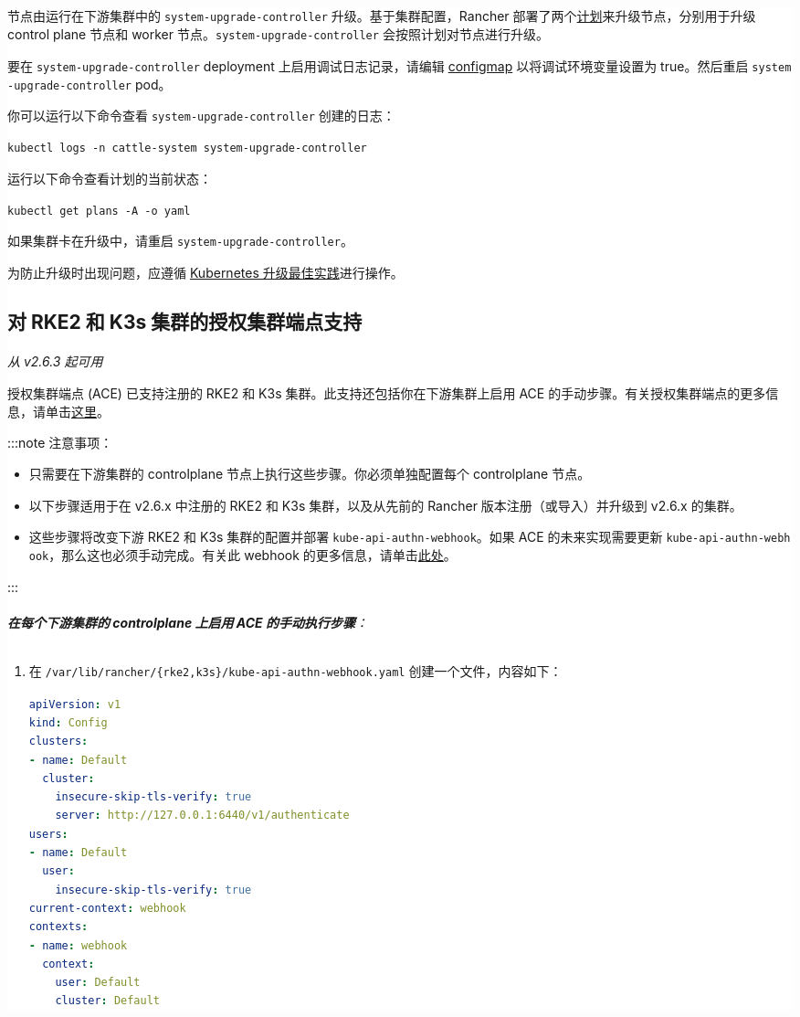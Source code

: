 节点由运行在下游集群中的 `system-upgrade-controller` 升级。基于集群配置，Rancher 部署了两个[计划](https://github.com/rancher/system-upgrade-controller#example-upgrade-plan)来升级节点，分别用于升级 control plane 节点和 worker 节点。`system-upgrade-controller` 会按照计划对节点进行升级。

要在 `system-upgrade-controller` deployment 上启用调试日志记录，请编辑 [configmap](https://github.com/rancher/system-upgrade-controller/blob/50a4c8975543d75f1d76a8290001d87dc298bdb4/manifests/system-upgrade-controller.yaml#L32) 以将调试环境变量设置为 true。然后重启 `system-upgrade-controller` pod。

你可以运行以下命令查看 `system-upgrade-controller` 创建的日志：

```
kubectl logs -n cattle-system system-upgrade-controller
```

运行以下命令查看计划的当前状态：

```
kubectl get plans -A -o yaml
```

如果集群卡在升级中，请重启 `system-upgrade-controller`。

为防止升级时出现问题，应遵循 [Kubernetes 升级最佳实践](https://kubernetes.io/docs/tasks/administer-cluster/kubeadm/kubeadm-upgrade/)进行操作。

## 对 RKE2 和 K3s 集群的授权集群端点支持

_从 v2.6.3 起可用_

授权集群端点 (ACE) 已支持注册的 RKE2 和 K3s 集群。此支持还包括你在下游集群上启用 ACE 的手动步骤。有关授权集群端点的更多信息，请单击[这里](../manage-clusters/access-clusters/authorized-cluster-endpoint.md)。

:::note 注意事项：

- 只需要在下游集群的 controlplane 节点上执行这些步骤。你必须单独配置每个 controlplane 节点。

- 以下步骤适用于在 v2.6.x 中注册的 RKE2 和 K3s 集群，以及从先前的 Rancher 版本注册（或导入）并升级到 v2.6.x 的集群。

- 这些步骤将改变下游 RKE2 和 K3s 集群的配置并部署 `kube-api-authn-webhook`。如果 ACE 的未来实现需要更新 `kube-api-authn-webhook`，那么这也必须手动完成。有关此 webhook 的更多信息，请单击[此处](../manage-clusters/access-clusters/authorized-cluster-endpoint.md#关于-kube-api-auth-身份验证-webhook)。

:::

###### **在每个下游集群的 controlplane 上启用 ACE 的手动执行步骤**：

1. 在 `/var/lib/rancher/{rke2,k3s}/kube-api-authn-webhook.yaml` 创建一个文件，内容如下：
   ```yaml
   apiVersion: v1
   kind: Config
   clusters:
   - name: Default
     cluster:
       insecure-skip-tls-verify: true
       server: http://127.0.0.1:6440/v1/authenticate
   users:
   - name: Default
     user:
       insecure-skip-tls-verify: true
   current-context: webhook
   contexts:
   - name: webhook
     context:
       user: Default
       cluster: Default
   ```

